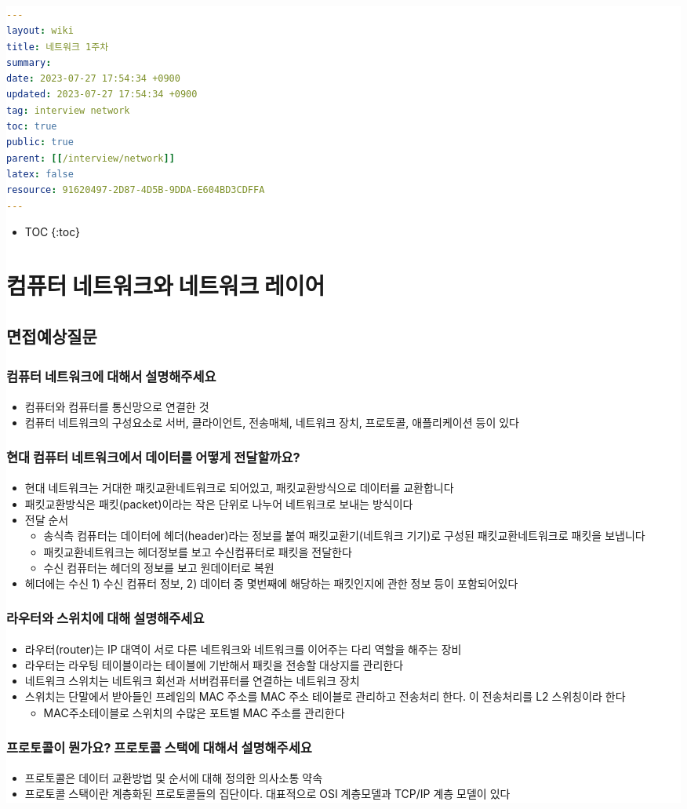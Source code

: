 ```yaml
---
layout: wiki
title: 네트워크 1주차
summary:
date: 2023-07-27 17:54:34 +0900
updated: 2023-07-27 17:54:34 +0900
tag: interview network
toc: true
public: true
parent: [[/interview/network]]
latex: false
resource: 91620497-2D87-4D5B-9DDA-E604BD3CDFFA
---
```


- TOC
  {:toc}

# 컴퓨터 네트워크와 네트워크 레이어

## 면접예상질문

### 컴퓨터 네트워크에 대해서 설명해주세요

- 컴퓨터와 컴퓨터를 통신망으로 연결한 것
- 컴퓨터 네트워크의 구성요소로 서버, 클라이언트, 전송매체, 네트워크 장치, 프로토콜, 애플리케이션 등이 있다

### 현대 컴퓨터 네트워크에서 데이터를 어떻게 전달할까요?

- 현대 네트워크는 거대한 패킷교환네트워크로 되어있고, 패킷교환방식으로 데이터를 교환합니다
- 패킷교환방식은 패킷(packet)이라는 작은 단위로 나누어 네트워크로 보내는 방식이다
- 전달 순서
  - 송식측 컴퓨터는 데이터에 헤더(header)라는 정보를 붙여 패킷교환기(네트워크 기기)로 구성된 패킷교환네트워크로 패킷을 보냅니다
  - 패킷교환네트워크는 헤더정보를 보고 수신컴퓨터로 패킷을 전달한다
  - 수신 컴퓨터는 헤더의 정보를 보고 원데이터로 복원
- 헤더에는 수신 1) 수신 컴퓨터 정보, 2) 데이터 중 몇번째에 해당하는 패킷인지에 관한 정보 등이 포함되어있다

### 라우터와 스위치에 대해 설명해주세요

- 라우터(router)는 IP 대역이 서로 다른 네트워크와 네트워크를 이어주는 다리 역할을 해주는 장비
- 라우터는 라우팅 테이블이라는 테이블에 기반해서 패킷을 전송할 대상지를 관리한다
- 네트워크 스위치는 네트워크 회선과 서버컴퓨터를 연결하는 네트워크 장치
- 스위치는 단말에서 받아들인 프레임의 MAC 주소를 MAC 주소 테이블로 관리하고 전송처리 한다. 이 전송처리를 L2 스위칭이라 한다
  - MAC주소테이블로 스위치의 수많은 포트별 MAC 주소를 관리한다

### 프로토콜이 뭔가요? 프로토콜 스택에 대해서 설명해주세요

- 프로토콜은 데이터 교환방법 및 순서에 대해 정의한 의사소통 약속
- 프로토콜 스택이란 계층화된 프로토콜들의 집단이다. 대표적으로 OSI 계층모델과 TCP/IP 계층 모델이 있다
